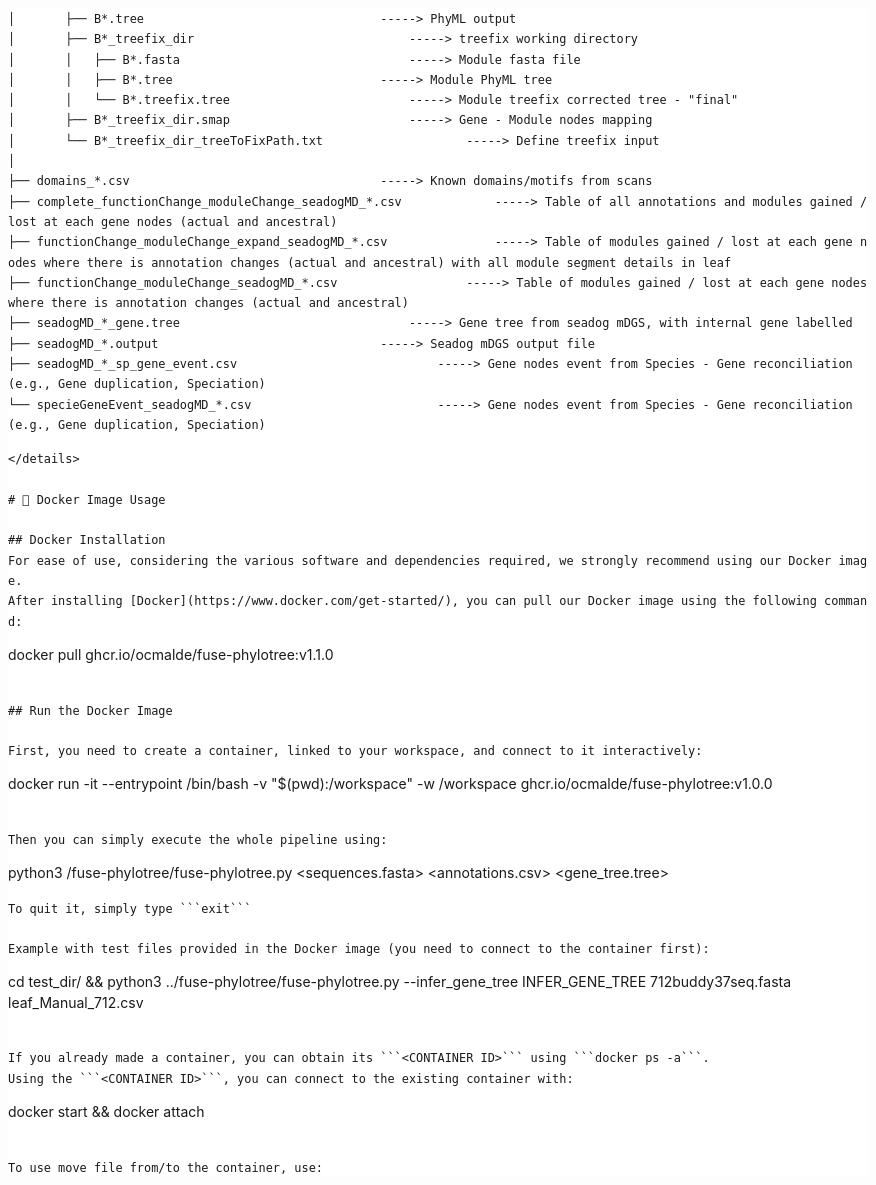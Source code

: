     │       ├── B*.tree									-----> PhyML output
    │       ├── B*_treefix_dir								-----> treefix working directory
    │       │   ├── B*.fasta								-----> Module fasta file 
    │       │   ├── B*.tree								-----> Module PhyML tree
    │       │   └── B*.treefix.tree							-----> Module treefix corrected tree - "final"
    │       ├── B*_treefix_dir.smap							-----> Gene - Module nodes mapping
    │       └── B*_treefix_dir_treeToFixPath.txt					-----> Define treefix input
    │
    ├── domains_*.csv									-----> Known domains/motifs from scans
    ├── complete_functionChange_moduleChange_seadogMD_*.csv				-----> Table of all annotations and modules gained / lost at each gene nodes (actual and ancestral)
    ├── functionChange_moduleChange_expand_seadogMD_*.csv				-----> Table of modules gained / lost at each gene nodes where there is annotation changes (actual and ancestral) with all module segment details in leaf
    ├── functionChange_moduleChange_seadogMD_*.csv					-----> Table of modules gained / lost at each gene nodes where there is annotation changes (actual and ancestral)
    ├── seadogMD_*_gene.tree								-----> Gene tree from seadog mDGS, with internal gene labelled
    ├── seadogMD_*.output								-----> Seadog mDGS output file
    ├── seadogMD_*_sp_gene_event.csv							-----> Gene nodes event from Species - Gene reconciliation (e.g., Gene duplication, Speciation)
    └── specieGeneEvent_seadogMD_*.csv							-----> Gene nodes event from Species - Gene reconciliation (e.g., Gene duplication, Speciation)
```
</details>

# 🐳 Docker Image Usage

## Docker Installation
For ease of use, considering the various software and dependencies required, we strongly recommend using our Docker image. 
After installing [Docker](https://www.docker.com/get-started/), you can pull our Docker image using the following command:

```
docker pull ghcr.io/ocmalde/fuse-phylotree:v1.1.0
```

## Run the Docker Image

First, you need to create a container, linked to your workspace, and connect to it interactively:

```
docker run -it --entrypoint /bin/bash -v "$(pwd):/workspace" -w /workspace ghcr.io/ocmalde/fuse-phylotree:v1.0.0
```

Then you can simply execute the whole pipeline using:

```
python3 /fuse-phylotree/fuse-phylotree.py <sequences.fasta> <annotations.csv> <gene_tree.tree>
```
To quit it, simply type ```exit```

Example with test files provided in the Docker image (you need to connect to the container first):
```
cd test_dir/ && python3 ../fuse-phylotree/fuse-phylotree.py --infer_gene_tree INFER_GENE_TREE 712buddy37seq.fasta leaf_Manual_712.csv
```

If you already made a container, you can obtain its ```<CONTAINER ID>``` using ```docker ps -a```.
Using the ```<CONTAINER ID>```, you can connect to the existing container with:
```
docker start <CONTAINER ID> && docker attach <CONTAINER ID>
```

To use move file from/to the container, use:
```